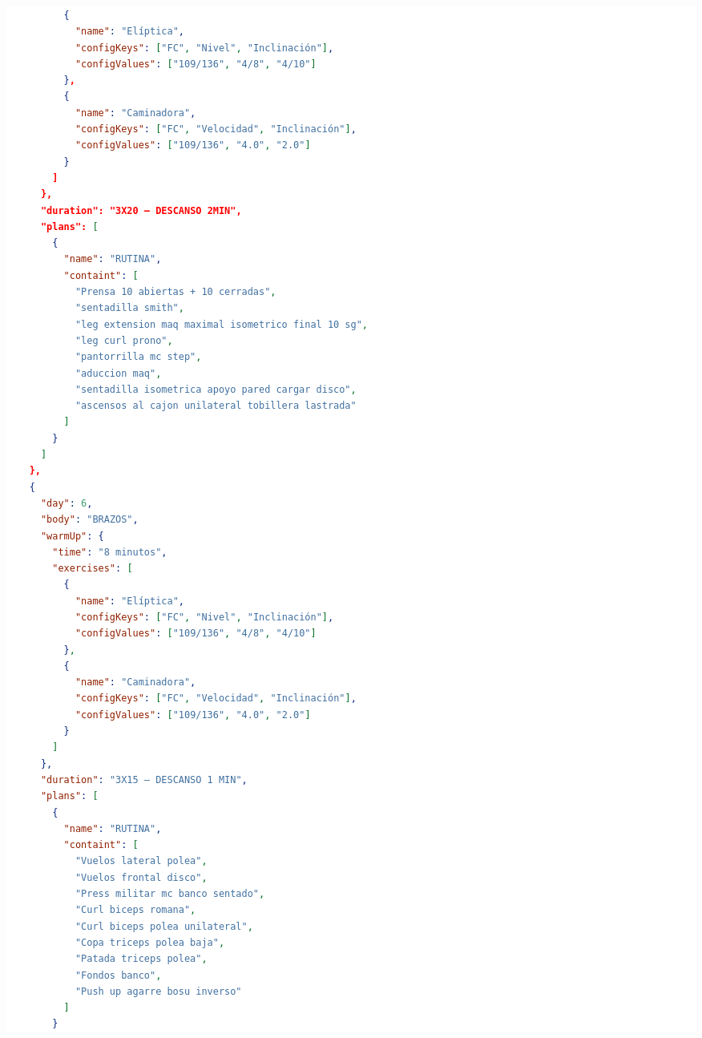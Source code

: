 ```json
          {
            "name": "Elíptica",
            "configKeys": ["FC", "Nivel", "Inclinación"],
            "configValues": ["109/136", "4/8", "4/10"]
          },
          {
            "name": "Caminadora",
            "configKeys": ["FC", "Velocidad", "Inclinación"],
            "configValues": ["109/136", "4.0", "2.0"]
          }
        ]
      },
      "duration": "3X20 — DESCANSO 2MIN",
      "plans": [
        {
          "name": "RUTINA",
          "containt": [
            "Prensa 10 abiertas + 10 cerradas",
            "sentadilla smith",
            "leg extension maq maximal isometrico final 10 sg",
            "leg curl prono",
            "pantorrilla mc step",
            "aduccion maq",
            "sentadilla isometrica apoyo pared cargar disco",
            "ascensos al cajon unilateral tobillera lastrada"
          ]
        }
      ]
    },
    {
      "day": 6,
      "body": "BRAZOS",
      "warmUp": {
        "time": "8 minutos",
        "exercises": [
          {
            "name": "Elíptica",
            "configKeys": ["FC", "Nivel", "Inclinación"],
            "configValues": ["109/136", "4/8", "4/10"]
          },
          {
            "name": "Caminadora",
            "configKeys": ["FC", "Velocidad", "Inclinación"],
            "configValues": ["109/136", "4.0", "2.0"]
          }
        ]
      },
      "duration": "3X15 — DESCANSO 1 MIN",
      "plans": [
        {
          "name": "RUTINA",
          "containt": [
            "Vuelos lateral polea",
            "Vuelos frontal disco",
            "Press militar mc banco sentado",
            "Curl biceps romana",
            "Curl biceps polea unilateral",
            "Copa triceps polea baja",
            "Patada triceps polea",
            "Fondos banco",
            "Push up agarre bosu inverso"
          ]
        }
```
